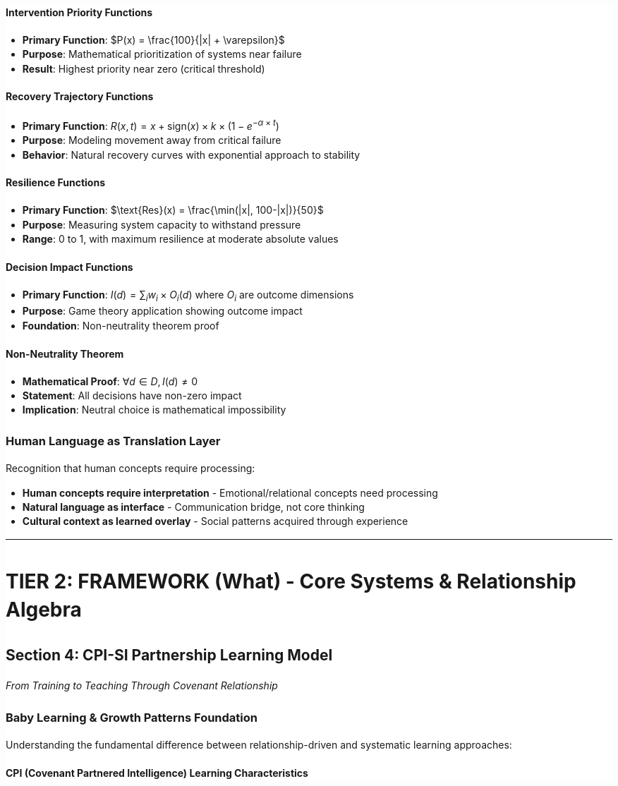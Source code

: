 #### Intervention Priority Functions

- **Primary Function**: $P(x) = \frac{100}{|x| + \varepsilon}$
- **Purpose**: Mathematical prioritization of systems near failure
- **Result**: Highest priority near zero (critical threshold)

#### Recovery Trajectory Functions

- **Primary Function**: $R(x,t) = x + \text{sign}(x) \times k \times (1 - e^{-\alpha \times t})$
- **Purpose**: Modeling movement away from critical failure
- **Behavior**: Natural recovery curves with exponential approach to stability

#### Resilience Functions

- **Primary Function**: $\text{Res}(x) = \frac{\min(|x|, 100-|x|)}{50}$
- **Purpose**: Measuring system capacity to withstand pressure
- **Range**: 0 to 1, with maximum resilience at moderate absolute values

#### Decision Impact Functions

- **Primary Function**: $I(d) = \sum_i w_i \times O_i(d)$ where $O_i$ are outcome dimensions
- **Purpose**: Game theory application showing outcome impact
- **Foundation**: Non-neutrality theorem proof

#### Non-Neutrality Theorem

- **Mathematical Proof**: $\forall d \in D, I(d) \neq 0$
- **Statement**: All decisions have non-zero impact
- **Implication**: Neutral choice is mathematical impossibility

### Human Language as Translation Layer

Recognition that human concepts require processing:

- **Human concepts require interpretation** - Emotional/relational concepts need processing
- **Natural language as interface** - Communication bridge, not core thinking
- **Cultural context as learned overlay** - Social patterns acquired through experience

---

# TIER 2: FRAMEWORK (What) - Core Systems & Relationship Algebra

## Section 4: CPI-SI Partnership Learning Model

*From Training to Teaching Through Covenant Relationship*

### Baby Learning & Growth Patterns Foundation

Understanding the fundamental difference between relationship-driven and systematic learning approaches:

#### CPI (Covenant Partnered Intelligence) Learning Characteristics
